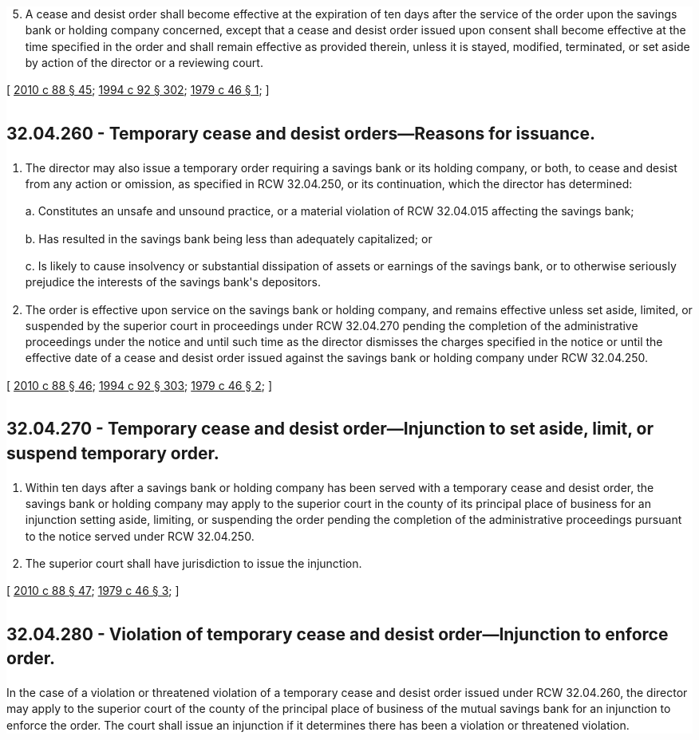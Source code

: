 5. A cease and desist order shall become effective at the expiration of ten days after the service of the order upon the savings bank or holding company concerned, except that a cease and desist order issued upon consent shall become effective at the time specified in the order and shall remain effective as provided therein, unless it is stayed, modified, terminated, or set aside by action of the director or a reviewing court.

\[ [2010 c 88 § 45](https://lawfilesext.leg.wa.gov/biennium/2009-10/Pdf/Bills/Session%20Laws/House/2831.SL.pdf?cite=2010%20c%2088%20§%2045); [1994 c 92 § 302](https://lawfilesext.leg.wa.gov/biennium/1993-94/Pdf/Bills/Session%20Laws/House/2438-S.SL.pdf?cite=1994%20c%2092%20§%20302); [1979 c 46 § 1](https://leg.wa.gov/CodeReviser/documents/sessionlaw/1979c46.pdf?cite=1979%20c%2046%20§%201); \]

## 32.04.260 - Temporary cease and desist orders—Reasons for issuance.
1. The director may also issue a temporary order requiring a savings bank or its holding company, or both, to cease and desist from any action or omission, as specified in RCW 32.04.250, or its continuation, which the director has determined:

   a. Constitutes an unsafe and unsound practice, or a material violation of RCW 32.04.015 affecting the savings bank;

   b. Has resulted in the savings bank being less than adequately capitalized; or

   c. Is likely to cause insolvency or substantial dissipation of assets or earnings of the savings bank, or to otherwise seriously prejudice the interests of the savings bank's depositors.

2. The order is effective upon service on the savings bank or holding company, and remains effective unless set aside, limited, or suspended by the superior court in proceedings under RCW 32.04.270 pending the completion of the administrative proceedings under the notice and until such time as the director dismisses the charges specified in the notice or until the effective date of a cease and desist order issued against the savings bank or holding company under RCW 32.04.250.

\[ [2010 c 88 § 46](https://lawfilesext.leg.wa.gov/biennium/2009-10/Pdf/Bills/Session%20Laws/House/2831.SL.pdf?cite=2010%20c%2088%20§%2046); [1994 c 92 § 303](https://lawfilesext.leg.wa.gov/biennium/1993-94/Pdf/Bills/Session%20Laws/House/2438-S.SL.pdf?cite=1994%20c%2092%20§%20303); [1979 c 46 § 2](https://leg.wa.gov/CodeReviser/documents/sessionlaw/1979c46.pdf?cite=1979%20c%2046%20§%202); \]

## 32.04.270 - Temporary cease and desist order—Injunction to set aside, limit, or suspend temporary order.
1. Within ten days after a savings bank or holding company has been served with a temporary cease and desist order, the savings bank or holding company may apply to the superior court in the county of its principal place of business for an injunction setting aside, limiting, or suspending the order pending the completion of the administrative proceedings pursuant to the notice served under RCW 32.04.250.

2. The superior court shall have jurisdiction to issue the injunction.

\[ [2010 c 88 § 47](https://lawfilesext.leg.wa.gov/biennium/2009-10/Pdf/Bills/Session%20Laws/House/2831.SL.pdf?cite=2010%20c%2088%20§%2047); [1979 c 46 § 3](https://leg.wa.gov/CodeReviser/documents/sessionlaw/1979c46.pdf?cite=1979%20c%2046%20§%203); \]

## 32.04.280 - Violation of temporary cease and desist order—Injunction to enforce order.
In the case of a violation or threatened violation of a temporary cease and desist order issued under RCW 32.04.260, the director may apply to the superior court of the county of the principal place of business of the mutual savings bank for an injunction to enforce the order. The court shall issue an injunction if it determines there has been a violation or threatened violation.
